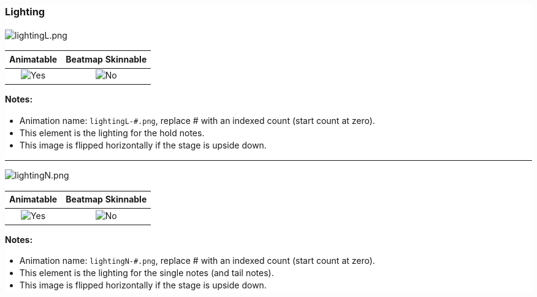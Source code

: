 ### Lighting

![](img/lightingL.png "lightingL.png")

|          Animatable           |       Beatmap Skinnable       |
|:-----------------------------:|:-----------------------------:|
| ![Yes](/wiki/shared/true.png) | ![No](/wiki/shared/false.png) |

**Notes:**

- Animation name: `lightingL-#.png`, replace # with an indexed count (start count at zero).
- This element is the lighting for the hold notes.
- This image is flipped horizontally if the stage is upside down.

* * *

![](img/lightingN.png "lightingN.png")

|          Animatable           |       Beatmap Skinnable       |
|:-----------------------------:|:-----------------------------:|
| ![Yes](/wiki/shared/true.png) | ![No](/wiki/shared/false.png) |

**Notes:**

- Animation name: `lightingN-#.png`, replace # with an indexed count (start count at zero).
- This element is the lighting for the single notes (and tail notes).
- This image is flipped horizontally if the stage is upside down.